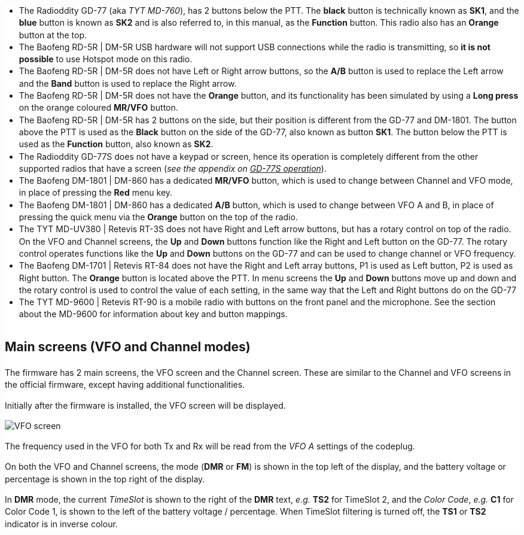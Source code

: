 - The Radioddity GD-77 (aka *TYT MD-760*), has 2 buttons below the PTT. The **black** button is technically known as **SK1**, and the **blue** button is known as **SK2** and is also referred to, in this manual, as the **Function** button. This radio also has an **Orange** button at the top.
- The Baofeng RD-5R | DM-5R USB hardware will not support USB connections while the radio is transmitting, so **it is not possible** to use Hotspot mode on this radio.
- The Baofeng RD-5R | DM-5R does not have Left or Right arrow buttons, so the **A/B** button is used to replace the Left arrow and the **Band** button is used to replace the Right arrow.
- The Baofeng RD-5R | DM-5R does not have the **Orange** button, and its functionality has been simulated by using a **Long press** on the orange coloured **MR/VFO** button.
- The Baofeng RD-5R | DM-5R has 2 buttons on the side, but their position is different from the GD-77 and DM-1801. The button above the PTT is used as the **Black** button on the side of the GD-77, also known as button **SK1**. The button below the PTT is used as the **Function** button, also known as **SK2**.
- The Radioddity GD-77S does not have a keypad or screen, hence its operation is completely different from the other supported radios that have a screen (*see the appendix on [GD-77S operation](#gd-77s-operation)*).
- The Baofeng DM-1801 | DM-860 has a dedicated **MR/VFO** button, which is used to change between Channel and VFO mode, in place of pressing the **Red** menu key.
- The Baofeng DM-1801 | DM-860 has a dedicated **A/B** button, which is used to change between VFO A and B, in place of pressing the quick menu via the **Orange** button on the top of the radio.
- The TYT MD-UV380 | Retevis RT-3S does not have Right and Left arrow buttons, but has a rotary control on top of the radio. On the VFO and Channel screens, the **Up** and **Down** buttons function like the Right and Left button on the GD-77. The rotary control operates functions like the **Up** and **Down** buttons on the GD-77 and can be used to change channel or VFO frequency.
- The Baofeng DM-1701 | Retevis RT-84 does not have the Right and Left array buttons, P1 is used as Left button, P2 is used as Right button. The **Orange** button is located above the PTT.
In menu screens the **Up** and **Down** buttons move up and down and the rotary control is used to control the value of each setting, in the same way that the Left and Right buttons do on the GD-77
- The TYT MD-9600 | Retevis RT-90 is a mobile radio with buttons on the front panel and the microphone. See the section about the MD-9600 for information about key and button mappings.


<div style="page-break-after: always; break-after: page;"></div>

## Main screens (VFO and Channel modes)

The firmware has 2 main screens, the VFO screen and the Channel screen. These are similar to the Channel and VFO screens in the official firmware, except having additional functionalities.

Initially after the firmware is installed, the VFO screen will be displayed.

![VFO screen](media/vfo-screen.png)

The frequency used in the VFO for both Tx and Rx will be read from the *VFO A* settings of the codeplug.

On both the VFO and Channel screens, the mode (**DMR** or **FM**) is shown in the top left of the display, and the battery voltage or percentage is shown in the top right of the display.

In **DMR** mode, the current *TimeSlot* is shown to the right of the **DMR** text, *e.g.* **TS2** for TimeSlot 2, and the *Color Code*, *e.g.* **C1** for Color Code 1, is shown to the left of the battery voltage / percentage. When TimeSlot filtering is turned off, the **TS1** or **TS2** indicator is in inverse colour.
